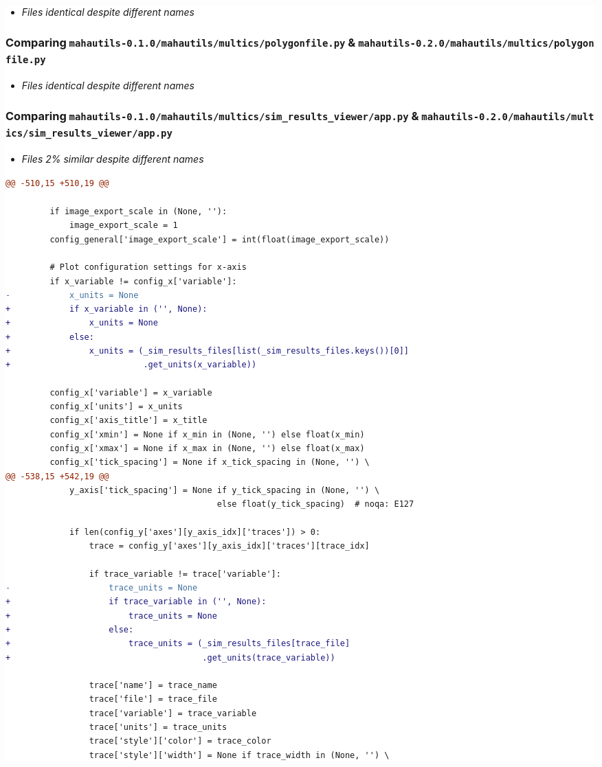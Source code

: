  * *Files identical despite different names*

### Comparing `mahautils-0.1.0/mahautils/multics/polygonfile.py` & `mahautils-0.2.0/mahautils/multics/polygonfile.py`

 * *Files identical despite different names*

### Comparing `mahautils-0.1.0/mahautils/multics/sim_results_viewer/app.py` & `mahautils-0.2.0/mahautils/multics/sim_results_viewer/app.py`

 * *Files 2% similar despite different names*

```diff
@@ -510,15 +510,19 @@
 
         if image_export_scale in (None, ''):
             image_export_scale = 1
         config_general['image_export_scale'] = int(float(image_export_scale))
 
         # Plot configuration settings for x-axis
         if x_variable != config_x['variable']:
-            x_units = None
+            if x_variable in ('', None):
+                x_units = None
+            else:
+                x_units = (_sim_results_files[list(_sim_results_files.keys())[0]]
+                           .get_units(x_variable))
 
         config_x['variable'] = x_variable
         config_x['units'] = x_units
         config_x['axis_title'] = x_title
         config_x['xmin'] = None if x_min in (None, '') else float(x_min)
         config_x['xmax'] = None if x_max in (None, '') else float(x_max)
         config_x['tick_spacing'] = None if x_tick_spacing in (None, '') \
@@ -538,15 +542,19 @@
             y_axis['tick_spacing'] = None if y_tick_spacing in (None, '') \
                                           else float(y_tick_spacing)  # noqa: E127
 
             if len(config_y['axes'][y_axis_idx]['traces']) > 0:
                 trace = config_y['axes'][y_axis_idx]['traces'][trace_idx]
 
                 if trace_variable != trace['variable']:
-                    trace_units = None
+                    if trace_variable in ('', None):
+                        trace_units = None
+                    else:
+                        trace_units = (_sim_results_files[trace_file]
+                                       .get_units(trace_variable))
 
                 trace['name'] = trace_name
                 trace['file'] = trace_file
                 trace['variable'] = trace_variable
                 trace['units'] = trace_units
                 trace['style']['color'] = trace_color
                 trace['style']['width'] = None if trace_width in (None, '') \
```
